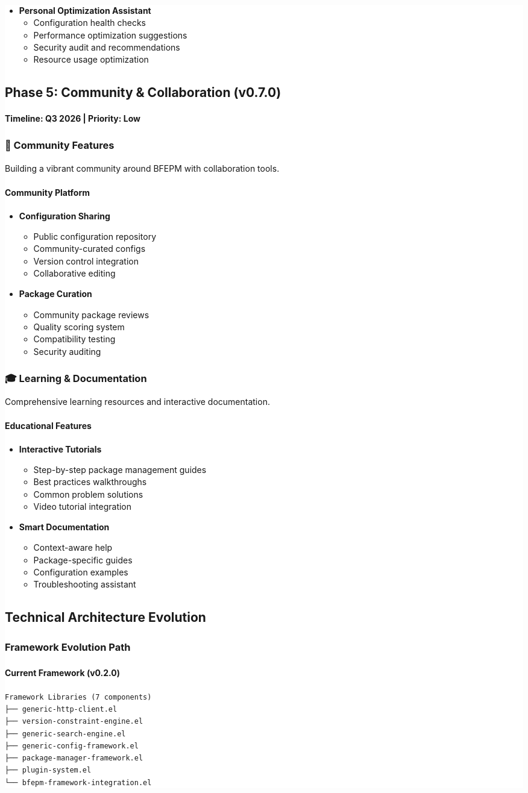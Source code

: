 - **Personal Optimization Assistant**
  - Configuration health checks
  - Performance optimization suggestions
  - Security audit and recommendations
  - Resource usage optimization

## Phase 5: Community & Collaboration (v0.7.0)
**Timeline: Q3 2026 | Priority: Low**

### 👥 Community Features
Building a vibrant community around BFEPM with collaboration tools.

#### Community Platform
- **Configuration Sharing**
  - Public configuration repository
  - Community-curated configs
  - Version control integration
  - Collaborative editing

- **Package Curation**
  - Community package reviews
  - Quality scoring system
  - Compatibility testing
  - Security auditing

### 🎓 Learning & Documentation
Comprehensive learning resources and interactive documentation.

#### Educational Features
- **Interactive Tutorials**
  - Step-by-step package management guides
  - Best practices walkthroughs
  - Common problem solutions
  - Video tutorial integration

- **Smart Documentation**
  - Context-aware help
  - Package-specific guides
  - Configuration examples
  - Troubleshooting assistant

## Technical Architecture Evolution

### Framework Evolution Path

#### Current Framework (v0.2.0)
```
Framework Libraries (7 components)
├── generic-http-client.el
├── version-constraint-engine.el
├── generic-search-engine.el
├── generic-config-framework.el
├── package-manager-framework.el
├── plugin-system.el
└── bfepm-framework-integration.el
```
